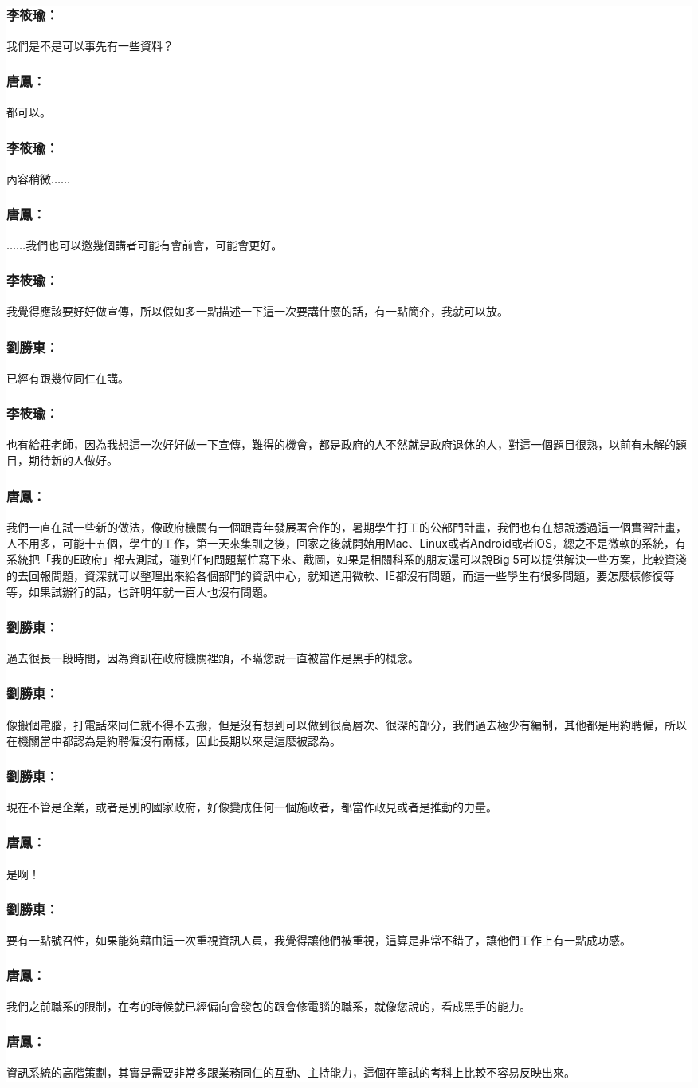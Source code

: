 ### 李筱瑜：
我們是不是可以事先有一些資料？

### 唐鳳：
都可以。

### 李筱瑜：
內容稍微……

### 唐鳳：
……我們也可以邀幾個講者可能有會前會，可能會更好。

### 李筱瑜：
我覺得應該要好好做宣傳，所以假如多一點描述一下這一次要講什麼的話，有一點簡介，我就可以放。

### 劉勝東：
已經有跟幾位同仁在講。

### 李筱瑜：
也有給莊老師，因為我想這一次好好做一下宣傳，難得的機會，都是政府的人不然就是政府退休的人，對這一個題目很熟，以前有未解的題目，期待新的人做好。

### 唐鳳：
我們一直在試一些新的做法，像政府機關有一個跟青年發展署合作的，暑期學生打工的公部門計畫，我們也有在想說透過這一個實習計畫，人不用多，可能十五個，學生的工作，第一天來集訓之後，回家之後就開始用Mac、Linux或者Android或者iOS，總之不是微軟的系統，有系統把「我的E政府」都去測試，碰到任何問題幫忙寫下來、截圖，如果是相關科系的朋友還可以說Big 5可以提供解決一些方案，比較資淺的去回報問題，資深就可以整理出來給各個部門的資訊中心，就知道用微軟、IE都沒有問題，而這一些學生有很多問題，要怎麼樣修復等等，如果試辦行的話，也許明年就一百人也沒有問題。

### 劉勝東：
過去很長一段時間，因為資訊在政府機關裡頭，不瞞您說一直被當作是黑手的概念。

### 劉勝東：
像搬個電腦，打電話來同仁就不得不去搬，但是沒有想到可以做到很高層次、很深的部分，我們過去極少有編制，其他都是用約聘僱，所以在機關當中都認為是約聘僱沒有兩樣，因此長期以來是這麼被認為。

### 劉勝東：
現在不管是企業，或者是別的國家政府，好像變成任何一個施政者，都當作政見或者是推動的力量。

### 唐鳳：
是啊！

### 劉勝東：
要有一點號召性，如果能夠藉由這一次重視資訊人員，我覺得讓他們被重視，這算是非常不錯了，讓他們工作上有一點成功感。

### 唐鳳：
我們之前職系的限制，在考的時候就已經偏向會發包的跟會修電腦的職系，就像您說的，看成黑手的能力。

### 唐鳳：
資訊系統的高階策劃，其實是需要非常多跟業務同仁的互動、主持能力，這個在筆試的考科上比較不容易反映出來。
